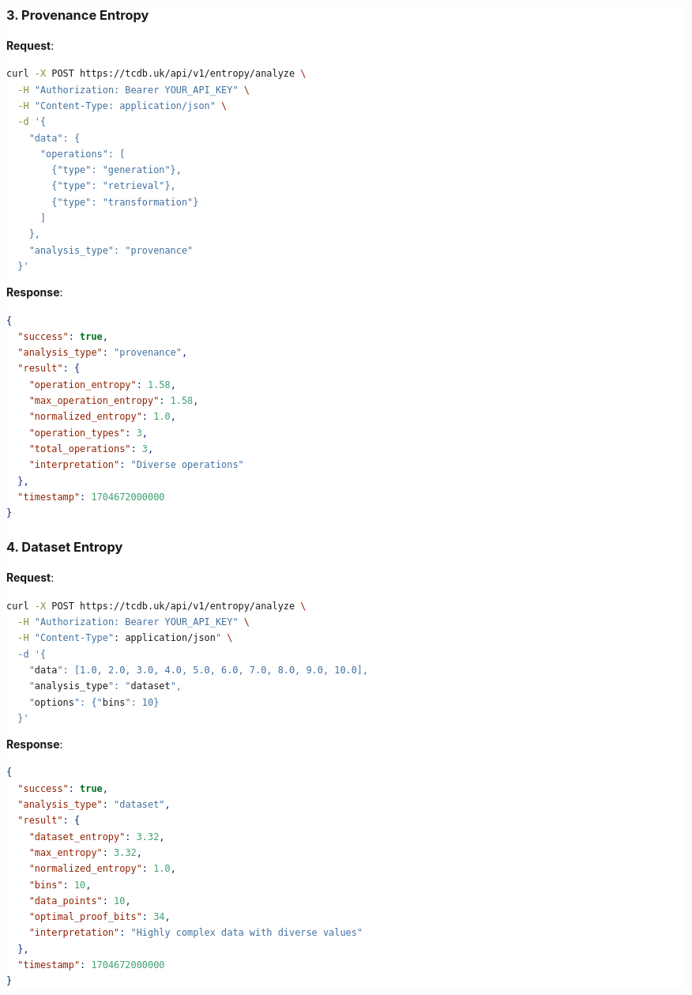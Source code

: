 ### **3. Provenance Entropy**

**Request**:
```bash
curl -X POST https://tcdb.uk/api/v1/entropy/analyze \
  -H "Authorization: Bearer YOUR_API_KEY" \
  -H "Content-Type: application/json" \
  -d '{
    "data": {
      "operations": [
        {"type": "generation"},
        {"type": "retrieval"},
        {"type": "transformation"}
      ]
    },
    "analysis_type": "provenance"
  }'
```

**Response**:
```json
{
  "success": true,
  "analysis_type": "provenance",
  "result": {
    "operation_entropy": 1.58,
    "max_operation_entropy": 1.58,
    "normalized_entropy": 1.0,
    "operation_types": 3,
    "total_operations": 3,
    "interpretation": "Diverse operations"
  },
  "timestamp": 1704672000000
}
```

### **4. Dataset Entropy**

**Request**:
```bash
curl -X POST https://tcdb.uk/api/v1/entropy/analyze \
  -H "Authorization: Bearer YOUR_API_KEY" \
  -H "Content-Type": application/json" \
  -d '{
    "data": [1.0, 2.0, 3.0, 4.0, 5.0, 6.0, 7.0, 8.0, 9.0, 10.0],
    "analysis_type": "dataset",
    "options": {"bins": 10}
  }'
```

**Response**:
```json
{
  "success": true,
  "analysis_type": "dataset",
  "result": {
    "dataset_entropy": 3.32,
    "max_entropy": 3.32,
    "normalized_entropy": 1.0,
    "bins": 10,
    "data_points": 10,
    "optimal_proof_bits": 34,
    "interpretation": "Highly complex data with diverse values"
  },
  "timestamp": 1704672000000
}
```